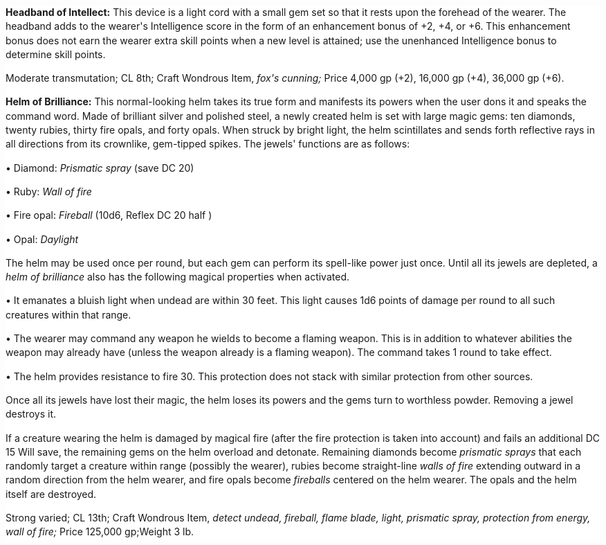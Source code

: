 **Headband of Intellect:** This device is a light cord with a small gem
set so that it rests upon the forehead of the wearer. The headband adds
to the wearer's Intelligence score in the form of an enhancement bonus
of +2, +4, or +6. This enhancement bonus does not earn the wearer extra
skill points when a new level is attained; use the unenhanced
Intelligence bonus to determine skill points.

Moderate transmutation; CL 8th; Craft Wondrous Item, *fox's cunning;*
Price 4,000 gp (+2), 16,000 gp (+4), 36,000 gp (+6).

**Helm of Brilliance:** This normal-looking helm takes its true form and
manifests its powers when the user dons it and speaks the command word.
Made of brilliant silver and polished steel, a newly created helm is set
with large magic gems: ten diamonds, twenty rubies, thirty fire opals,
and forty opals. When struck by bright light, the helm scintillates and
sends forth reflective rays in all directions from its crownlike,
gem-tipped spikes. The jewels' functions are as follows:

• Diamond: *Prismatic spray* (save DC 20)

• Ruby: *Wall of fire*

• Fire opal: *Fireball* (10d6, Reflex DC 20 half )

• Opal: *Daylight*

The helm may be used once per round, but each gem can perform its
spell-like power just once. Until all its jewels are depleted, a *helm
of brilliance* also has the following magical properties when activated.

• It emanates a bluish light when undead are within 30 feet. This light
causes 1d6 points of damage per round to all such creatures within that
range.

• The wearer may command any weapon he wields to become a flaming
weapon. This is in addition to whatever abilities the weapon may already
have (unless the weapon already is a flaming weapon). The command takes
1 round to take effect.

• The helm provides resistance to fire 30. This protection does not
stack with similar protection from other sources.

Once all its jewels have lost their magic, the helm loses its powers and
the gems turn to worthless powder. Removing a jewel destroys it.

If a creature wearing the helm is damaged by magical fire (after the
fire protection is taken into account) and fails an additional DC 15
Will save, the remaining gems on the helm overload and detonate.
Remaining diamonds become *prismatic sprays* that each randomly target a
creature within range (possibly the wearer), rubies become straight-line
*walls of fire* extending outward in a random direction from the helm
wearer, and fire opals become *fireballs* centered on the helm wearer.
The opals and the helm itself are destroyed.

Strong varied; CL 13th; Craft Wondrous Item, *detect undead, fireball,
flame blade, light, prismatic spray, protection from energy, wall of
fire;* Price 125,000 gp;Weight 3 lb.
